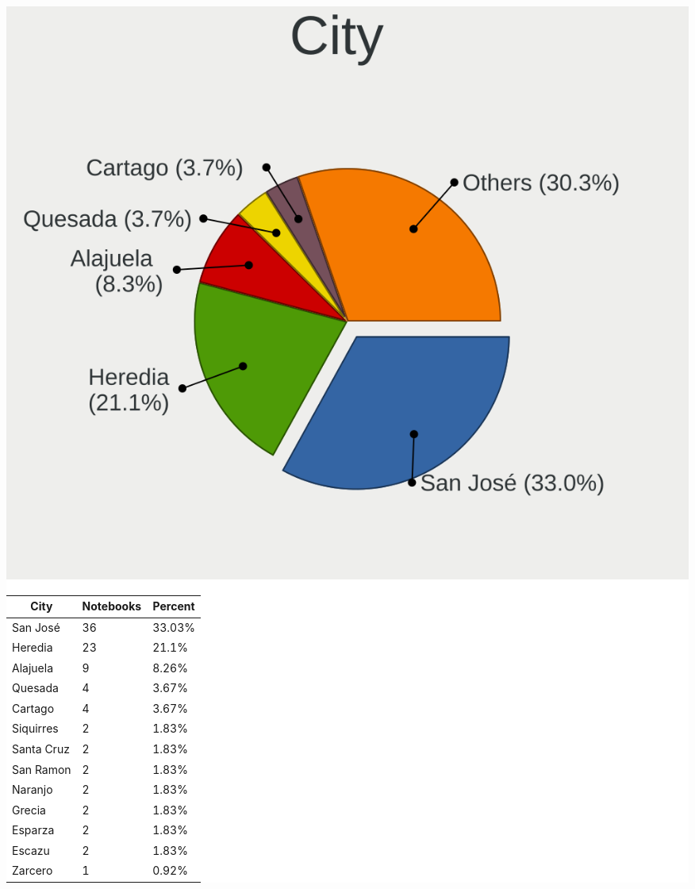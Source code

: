 ![City](./images/pie_chart/node_city.svg)


| City          | Notebooks | Percent |
|---------------|-----------|---------|
| San José     | 36        | 33.03%  |
| Heredia       | 23        | 21.1%   |
| Alajuela      | 9         | 8.26%   |
| Quesada       | 4         | 3.67%   |
| Cartago       | 4         | 3.67%   |
| Siquirres     | 2         | 1.83%   |
| Santa Cruz    | 2         | 1.83%   |
| San Ramon     | 2         | 1.83%   |
| Naranjo       | 2         | 1.83%   |
| Grecia        | 2         | 1.83%   |
| Esparza       | 2         | 1.83%   |
| Escazu        | 2         | 1.83%   |
| Zarcero       | 1         | 0.92%   |